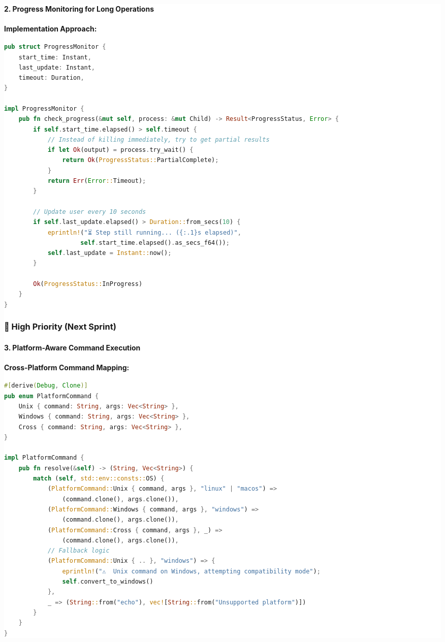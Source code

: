 #### 2. Progress Monitoring for Long Operations

**Implementation Approach:**
```rust
pub struct ProgressMonitor {
    start_time: Instant,
    last_update: Instant,
    timeout: Duration,
}

impl ProgressMonitor {
    pub fn check_progress(&mut self, process: &mut Child) -> Result<ProgressStatus, Error> {
        if self.start_time.elapsed() > self.timeout {
            // Instead of killing immediately, try to get partial results
            if let Ok(output) = process.try_wait() {
                return Ok(ProgressStatus::PartialComplete);
            }
            return Err(Error::Timeout);
        }
        
        // Update user every 10 seconds
        if self.last_update.elapsed() > Duration::from_secs(10) {
            eprintln!("⏳ Step still running... ({:.1}s elapsed)", 
                     self.start_time.elapsed().as_secs_f64());
            self.last_update = Instant::now();
        }
        
        Ok(ProgressStatus::InProgress)
    }
}
```

### 🔧 High Priority (Next Sprint)

#### 3. Platform-Aware Command Execution

**Cross-Platform Command Mapping:**
```rust
#[derive(Debug, Clone)]
pub enum PlatformCommand {
    Unix { command: String, args: Vec<String> },
    Windows { command: String, args: Vec<String> },
    Cross { command: String, args: Vec<String> },
}

impl PlatformCommand {
    pub fn resolve(&self) -> (String, Vec<String>) {
        match (self, std::env::consts::OS) {
            (PlatformCommand::Unix { command, args }, "linux" | "macos") => 
                (command.clone(), args.clone()),
            (PlatformCommand::Windows { command, args }, "windows") => 
                (command.clone(), args.clone()),
            (PlatformCommand::Cross { command, args }, _) => 
                (command.clone(), args.clone()),
            // Fallback logic
            (PlatformCommand::Unix { .. }, "windows") => {
                eprintln!("⚠️  Unix command on Windows, attempting compatibility mode");
                self.convert_to_windows()
            },
            _ => (String::from("echo"), vec![String::from("Unsupported platform")])
        }
    }
}
```
